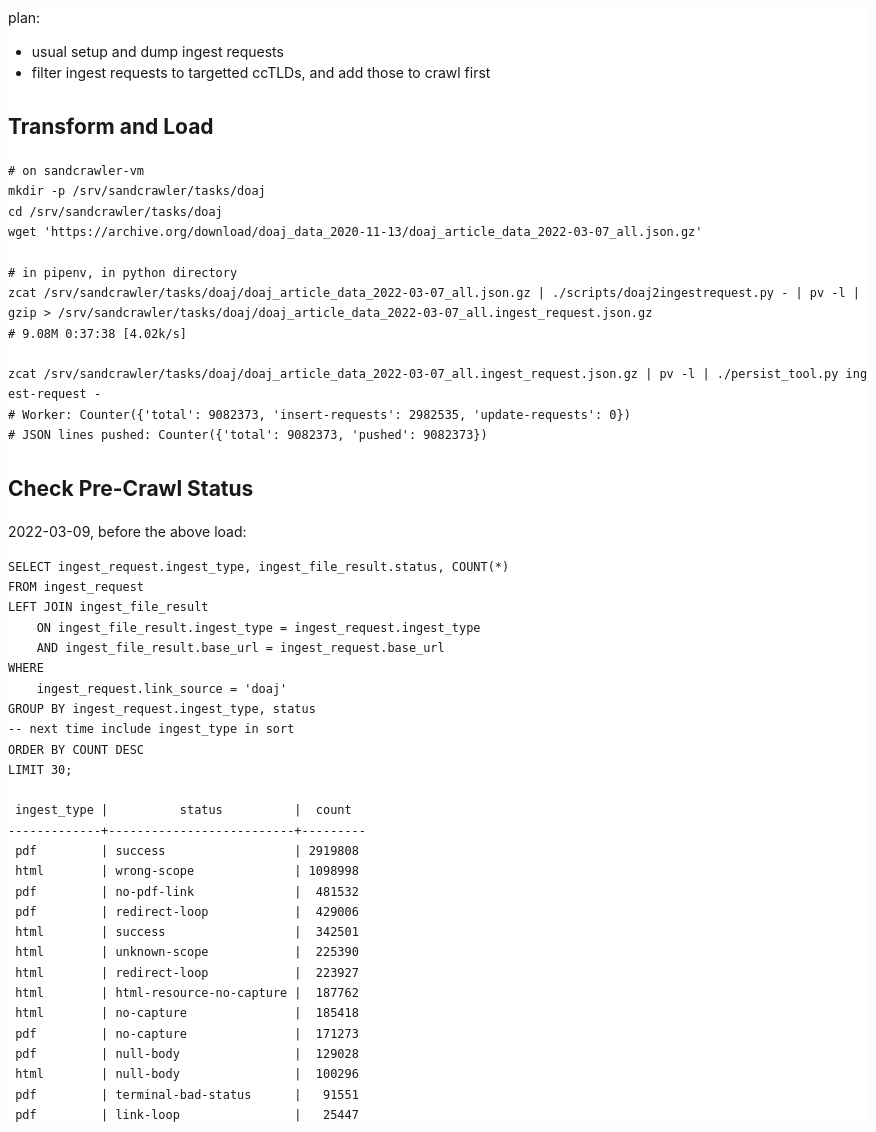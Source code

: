 
plan:
- usual setup and dump ingest requests
- filter ingest requests to targetted ccTLDs, and add those to crawl first

## Transform and Load

    # on sandcrawler-vm
    mkdir -p /srv/sandcrawler/tasks/doaj
    cd /srv/sandcrawler/tasks/doaj
    wget 'https://archive.org/download/doaj_data_2020-11-13/doaj_article_data_2022-03-07_all.json.gz'

    # in pipenv, in python directory
    zcat /srv/sandcrawler/tasks/doaj/doaj_article_data_2022-03-07_all.json.gz | ./scripts/doaj2ingestrequest.py - | pv -l | gzip > /srv/sandcrawler/tasks/doaj/doaj_article_data_2022-03-07_all.ingest_request.json.gz
    # 9.08M 0:37:38 [4.02k/s]

    zcat /srv/sandcrawler/tasks/doaj/doaj_article_data_2022-03-07_all.ingest_request.json.gz | pv -l | ./persist_tool.py ingest-request -
    # Worker: Counter({'total': 9082373, 'insert-requests': 2982535, 'update-requests': 0})
    # JSON lines pushed: Counter({'total': 9082373, 'pushed': 9082373})


## Check Pre-Crawl Status

2022-03-09, before the above load:

    SELECT ingest_request.ingest_type, ingest_file_result.status, COUNT(*)
    FROM ingest_request
    LEFT JOIN ingest_file_result
        ON ingest_file_result.ingest_type = ingest_request.ingest_type
        AND ingest_file_result.base_url = ingest_request.base_url
    WHERE 
        ingest_request.link_source = 'doaj'
    GROUP BY ingest_request.ingest_type, status
    -- next time include ingest_type in sort
    ORDER BY COUNT DESC
    LIMIT 30;

     ingest_type |          status          |  count  
    -------------+--------------------------+---------
     pdf         | success                  | 2919808
     html        | wrong-scope              | 1098998
     pdf         | no-pdf-link              |  481532
     pdf         | redirect-loop            |  429006
     html        | success                  |  342501
     html        | unknown-scope            |  225390
     html        | redirect-loop            |  223927
     html        | html-resource-no-capture |  187762
     html        | no-capture               |  185418
     pdf         | no-capture               |  171273
     pdf         | null-body                |  129028
     html        | null-body                |  100296
     pdf         | terminal-bad-status      |   91551
     pdf         | link-loop                |   25447